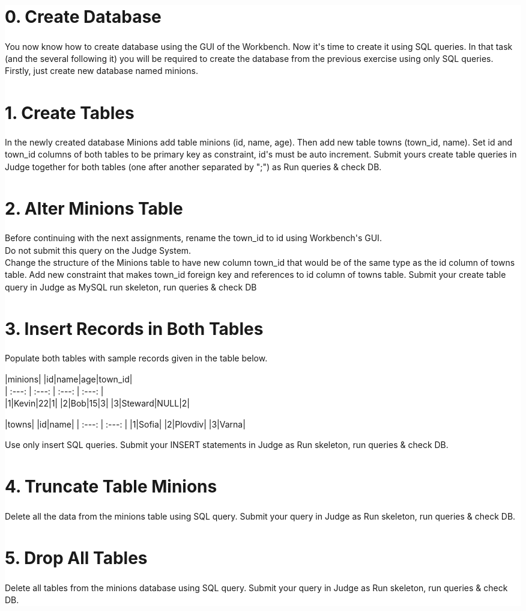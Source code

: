 # 0.	Create Database
You now know how to create database using the GUI of the Workbench. Now it's time to create it using SQL queries. In that task (and the several following it) you will be required to create the database from the previous exercise using only SQL queries. Firstly, just create new database named minions.

# 1.	Create Tables
In the newly created database Minions add table minions (id, name, age). Then add new table towns (town_id, name). Set id and town_id columns of both tables to be primary key as constraint, id's must be auto increment. Submit yours create table queries in Judge together for both tables (one after another separated by ";") as Run queries & check DB.
 
# 2.	Alter Minions Table
Before continuing with the next assignments, rename the town_id to id using Workbench's GUI.  
Do not submit this query on the Judge System.  
Change the structure of the Minions table to have new column town_id that would be of the same type as the id column of towns table. Add new constraint that makes town_id foreign key and references to id column of towns table. Submit your create table query in Judge as MySQL run skeleton, run queries & check DB

# 3.	Insert Records in Both Tables
Populate both tables with sample records given in the table below.  

|minions|
|id|name|age|town_id|   
| :---: | :---: | :---: | :---: |  
|1|Kevin|22|1|
|2|Bob|15|3|
|3|Steward|NULL|2|  

|towns|
|id|name|
| :---: | :---: |
|1|Sofia|
|2|Plovdiv|
|3|Varna|  

Use only insert SQL queries. Submit your INSERT statements in Judge as Run skeleton, run queries & check DB.
# 4.	Truncate Table Minions
Delete all the data from the minions table using SQL query. Submit your query in Judge as Run skeleton, run queries & check DB.
# 5.	Drop All Tables
Delete all tables from the minions database using SQL query. Submit your query in Judge as Run skeleton, run queries & check DB.
